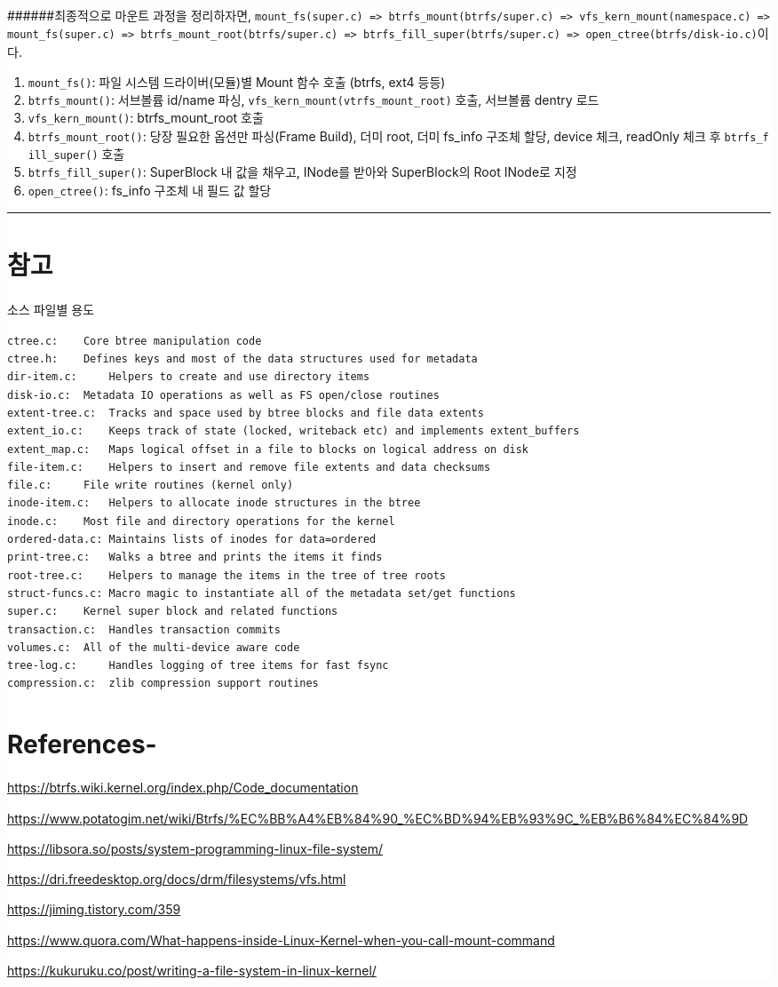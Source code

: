 ######최종적으로 마운트 과정을 정리하자면,
`mount_fs(super.c) => btrfs_mount(btrfs/super.c) => vfs_kern_mount(namespace.c) => mount_fs(super.c) => btrfs_mount_root(btrfs/super.c) => btrfs_fill_super(btrfs/super.c) => open_ctree(btrfs/disk-io.c)`이다.
1. `mount_fs()`: 파일 시스템 드라이버(모듈)별 Mount 함수 호출 (btrfs, ext4 등등)
2. `btrfs_mount()`: 서브볼륨 id/name 파싱, `vfs_kern_mount(vtrfs_mount_root)` 호출, 서브볼륨 dentry 로드
3. `vfs_kern_mount()`: btrfs_mount_root 호출
4. `btrfs_mount_root()`: 당장 필요한 옵션만 파싱(Frame Build), 더미 root, 더미 fs_info 구조체 할당, device 체크, readOnly 체크 후 `btrfs_fill_super()` 호출
5. `btrfs_fill_super()`: SuperBlock 내 값을 채우고, INode를 받아와 SuperBlock의 Root INode로 지정
6. `open_ctree()`: fs_info 구조체 내 필드 값 할당


***
# 참고
소스 파일별 용도
```
ctree.c: 	Core btree manipulation code
ctree.h: 	Defines keys and most of the data structures used for metadata
dir-item.c: 	Helpers to create and use directory items
disk-io.c: 	Metadata IO operations as well as FS open/close routines
extent-tree.c: 	Tracks and space used by btree blocks and file data extents
extent_io.c: 	Keeps track of state (locked, writeback etc) and implements extent_buffers
extent_map.c: 	Maps logical offset in a file to blocks on logical address on disk
file-item.c: 	Helpers to insert and remove file extents and data checksums
file.c: 	File write routines (kernel only)
inode-item.c: 	Helpers to allocate inode structures in the btree
inode.c: 	Most file and directory operations for the kernel
ordered-data.c:	Maintains lists of inodes for data=ordered
print-tree.c: 	Walks a btree and prints the items it finds
root-tree.c: 	Helpers to manage the items in the tree of tree roots
struct-funcs.c:	Macro magic to instantiate all of the metadata set/get functions
super.c: 	Kernel super block and related functions
transaction.c: 	Handles transaction commits
volumes.c: 	All of the multi-device aware code
tree-log.c: 	Handles logging of tree items for fast fsync
compression.c: 	zlib compression support routines
```


# References-
https://btrfs.wiki.kernel.org/index.php/Code_documentation

https://www.potatogim.net/wiki/Btrfs/%EC%BB%A4%EB%84%90_%EC%BD%94%EB%93%9C_%EB%B6%84%EC%84%9D

https://libsora.so/posts/system-programming-linux-file-system/

https://dri.freedesktop.org/docs/drm/filesystems/vfs.html

https://jiming.tistory.com/359

https://www.quora.com/What-happens-inside-Linux-Kernel-when-you-call-mount-command

https://kukuruku.co/post/writing-a-file-system-in-linux-kernel/
